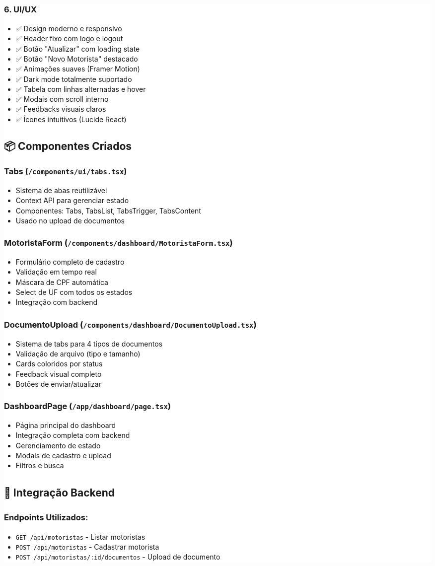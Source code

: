 ### 6. **UI/UX**
- ✅ Design moderno e responsivo
- ✅ Header fixo com logo e logout
- ✅ Botão "Atualizar" com loading state
- ✅ Botão "Novo Motorista" destacado
- ✅ Animações suaves (Framer Motion)
- ✅ Dark mode totalmente suportado
- ✅ Tabela com linhas alternadas e hover
- ✅ Modais com scroll interno
- ✅ Feedbacks visuais claros
- ✅ Ícones intuitivos (Lucide React)

## 📦 Componentes Criados

### **Tabs** (`/components/ui/tabs.tsx`)
- Sistema de abas reutilizável
- Context API para gerenciar estado
- Componentes: Tabs, TabsList, TabsTrigger, TabsContent
- Usado no upload de documentos

### **MotoristaForm** (`/components/dashboard/MotoristaForm.tsx`)
- Formulário completo de cadastro
- Validação em tempo real
- Máscara de CPF automática
- Select de UF com todos os estados
- Integração com backend

### **DocumentoUpload** (`/components/dashboard/DocumentoUpload.tsx`)
- Sistema de tabs para 4 tipos de documentos
- Validação de arquivo (tipo e tamanho)
- Cards coloridos por status
- Feedback visual completo
- Botões de enviar/atualizar

### **DashboardPage** (`/app/dashboard/page.tsx`)
- Página principal do dashboard
- Integração completa com backend
- Gerenciamento de estado
- Modais de cadastro e upload
- Filtros e busca

## 🔌 Integração Backend

### Endpoints Utilizados:
- `GET /api/motoristas` - Listar motoristas
- `POST /api/motoristas` - Cadastrar motorista
- `POST /api/motoristas/:id/documentos` - Upload de documento

